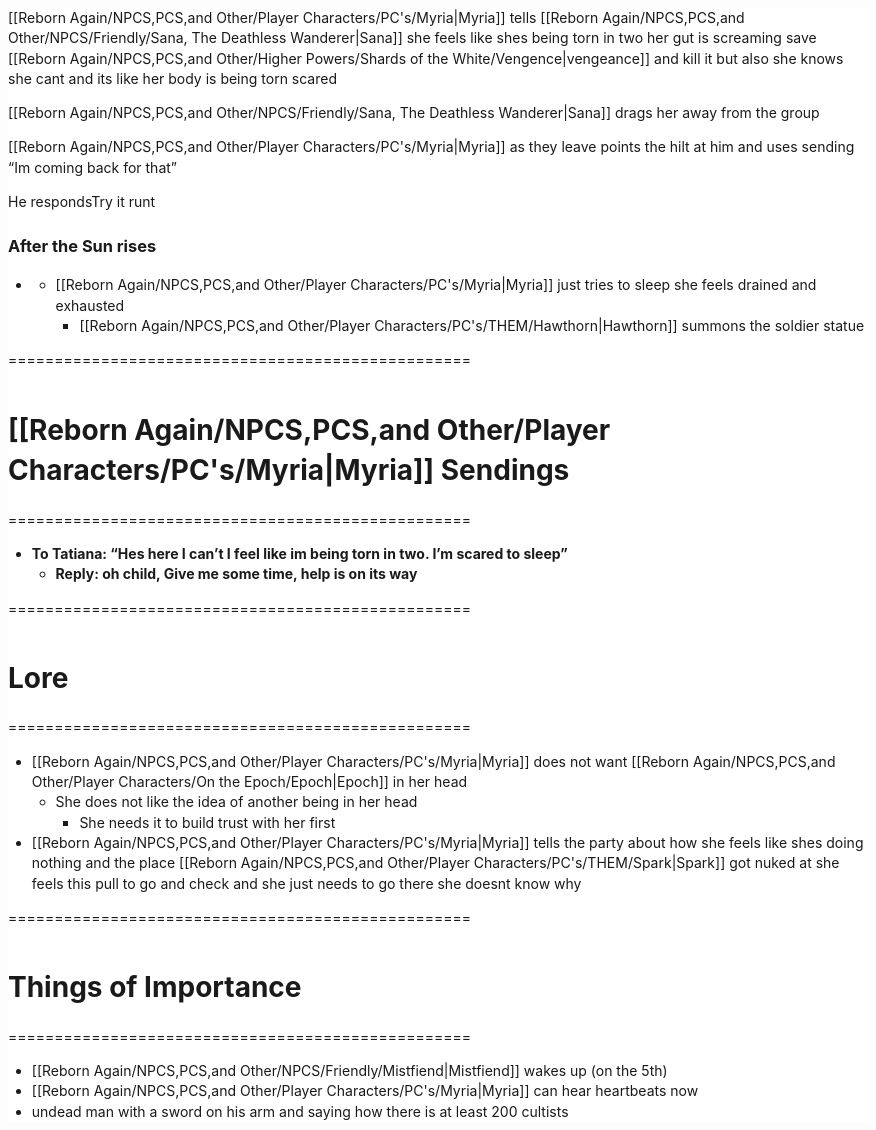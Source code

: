 [[Reborn Again/NPCS,PCS,and Other/Player Characters/PC's/Myria\|Myria]] tells [[Reborn Again/NPCS,PCS,and Other/NPCS/Friendly/Sana, The Deathless Wanderer\|Sana]] she feels like shes being torn in two her gut is screaming save [[Reborn Again/NPCS,PCS,and Other/Higher Powers/Shards of the White/Vengence\|vengeance]] and kill it but also she knows she cant and its like her body is being torn scared

[[Reborn Again/NPCS,PCS,and Other/NPCS/Friendly/Sana, The Deathless Wanderer\|Sana]] drags her away from the group

[[Reborn Again/NPCS,PCS,and Other/Player Characters/PC's/Myria\|Myria]] as they leave points the hilt at him and uses sending “Im coming back for that”

He respondsTry it runt

### After the Sun rises

- - [[Reborn Again/NPCS,PCS,and Other/Player Characters/PC's/Myria\|Myria]] just tries to sleep she feels drained and exhausted
    - [[Reborn Again/NPCS,PCS,and Other/Player Characters/PC's/THEM/Hawthorn\|Hawthorn]] summons the soldier statue

==================================================

# [[Reborn Again/NPCS,PCS,and Other/Player Characters/PC's/Myria\|Myria]] Sendings

==================================================

- **To Tatiana: “Hes here I can’t I feel like im being torn in two. I’m scared to sleep”**
    - **Reply: oh child, Give me some time, help is on its way**

==================================================

# Lore

==================================================

- [[Reborn Again/NPCS,PCS,and Other/Player Characters/PC's/Myria\|Myria]] does not want [[Reborn Again/NPCS,PCS,and Other/Player Characters/On the Epoch/Epoch\|Epoch]] in her head
    - She does not like the idea of another being in her head
        - She needs it to build trust with her first
- [[Reborn Again/NPCS,PCS,and Other/Player Characters/PC's/Myria\|Myria]] tells the party about how she feels like shes doing nothing and the place [[Reborn Again/NPCS,PCS,and Other/Player Characters/PC's/THEM/Spark\|Spark]] got nuked at she feels this pull to go and check and she just needs to go there she doesnt know why

==================================================

# Things of Importance

==================================================

- [[Reborn Again/NPCS,PCS,and Other/NPCS/Friendly/Mistfiend\|Mistfiend]] wakes up (on the 5th)
- [[Reborn Again/NPCS,PCS,and Other/Player Characters/PC's/Myria\|Myria]] can hear heartbeats now
- undead man with a sword on his arm and saying how there is at least 200 cultists

